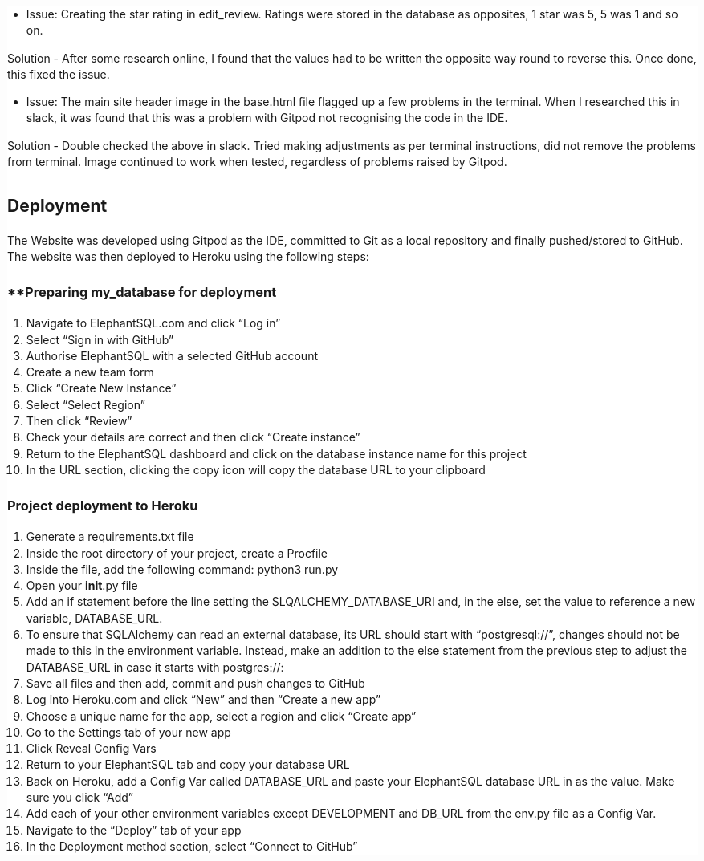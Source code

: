 - Issue: Creating the star rating in edit_review. Ratings were stored in the database as opposites, 1 star was 5, 5 was 1 and so on.

Solution - After some research online, I found that the values had to be written the opposite way round to reverse this. Once done, this fixed the issue.

- Issue: The main site header image in the base.html file flagged up a few problems in the terminal. When I researched this in slack, it was found that this was a problem with Gitpod not recognising the code in the IDE.

Solution - Double checked the above in slack. Tried making adjustments as per terminal instructions, did not remove the problems from terminal. Image continued to work when tested, regardless of problems raised by Gitpod.

## **Deployment**

The Website was developed using [Gitpod](https://gitpod.io/workspaces) as the IDE, committed to Git as a local repository and finally pushed/stored to [GitHub](https://github.com/). The website was then deployed to [Heroku](https://www.heroku.com/home) using the following steps:

### **Preparing my_database for deployment

1. Navigate to ElephantSQL.com and click “Log in”
2. Select “Sign in with GitHub”
3. Authorise ElephantSQL with a selected GitHub account
4. Create a new team form
5. Click “Create New Instance”
6. Select “Select Region”
7. Then click “Review”
8. Check your details are correct and then click “Create instance”
9. Return to the ElephantSQL dashboard and click on the database instance name for this project
10. In the URL section, clicking the copy icon will copy the database URL to your clipboard

### **Project deployment to Heroku**

1. Generate a requirements.txt file
2. Inside the root directory of your project, create a Procfile
3. Inside the file, add the following command: python3 run.py
4. Open your __init__.py file
5. Add an if statement before the line setting the SLQALCHEMY_DATABASE_URI and, in the else, set the value to reference a new variable, DATABASE_URL.
6. To ensure that SQLAlchemy can read an external database, its URL should start with “postgresql://”, changes should not be made to this in the environment variable. Instead, make an addition to the else statement from the previous step to adjust the DATABASE_URL in case it starts with postgres://:
7. Save all files and then add, commit and push changes to GitHub
8. Log into Heroku.com and click “New” and then “Create a new app”
9. Choose a unique name for the app, select a region and click “Create app”
10. Go to the Settings tab of your new app
11. Click Reveal Config Vars
12. Return to your ElephantSQL tab and copy your database URL
13. Back on Heroku, add a Config Var called DATABASE_URL and paste your ElephantSQL database URL in as the value. Make sure you click “Add”
14. Add each of your other environment variables except DEVELOPMENT and DB_URL from the env.py file as a Config Var.
15. Navigate to the “Deploy” tab of your app
16. In the Deployment method section, select “Connect to GitHub”
